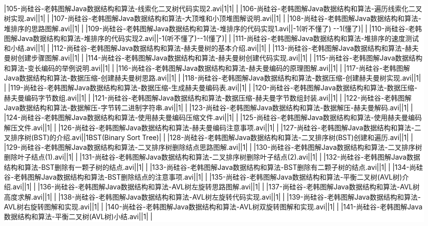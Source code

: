 |105-尚硅谷-老韩图解Java数据结构和算法-线索化二叉树代码实现2.avi|1|1|  |
|106-尚硅谷-老韩图解Java数据结构和算法-遍历线索化二叉树实现.avi||1|  |
|107-尚硅谷-老韩图解Java数据结构和算法-大顶堆和小顶堆图解说明.avi||1|  |
|108-尚硅谷-老韩图解Java数据结构和算法-堆排序的思路图解.avi||1|  |
|109-尚硅谷-老韩图解Java数据结构和算法-堆排序的代码实现1.avi||-1(听不懂了) --1(懂了)|  |
|110-尚硅谷-老韩图解Java数据结构和算法-堆排序的代码实现2.avi||-1(听不懂了)--1(懂了)|  |
|111-尚硅谷-老韩图解Java数据结构和算法-堆排序的速度测试和小结.avi||1|  |
|112-尚硅谷-老韩图解Java数据结构和算法-赫夫曼树的基本介绍.avi||1|  |
|113-尚硅谷-老韩图解Java数据结构和算法-赫夫曼树创建步骤图解.avi||1|  |
|114-尚硅谷-老韩图解Java数据结构和算法-赫夫曼树创建代码实现.avi||1|  |
|115-尚硅谷-老韩图解Java数据结构和算法-变长编码的举例说明.avi||1|  |
|116-尚硅谷-老韩图解Java数据结构和算法-赫夫曼编码的原理图解.avi||1|  |
|117-尚硅谷-老韩图解Java数据结构和算法-数据压缩-创建赫夫曼树思路.avi||1|  |
|118-尚硅谷-老韩图解Java数据结构和算法-数据压缩-创建赫夫曼树实现.avi||1|  |
|119-尚硅谷-老韩图解Java数据结构和算法-数据压缩-生成赫夫曼编码表.avi||1|  |
|120-尚硅谷-老韩图解Java数据结构和算法-数据压缩-赫夫曼编码字节数组.avi||1|  |
|121-尚硅谷-老韩图解Java数据结构和算法-数据压缩-赫夫曼字节数组封装.avi||1|  |
|122-尚硅谷-老韩图解Java数据结构和算法-数据解压-字节转二进制字符串.avi||1|  |
|123-尚硅谷-老韩图解Java数据结构和算法-数据解压-赫夫曼解码.avi||1|  |
|124-尚硅谷-老韩图解Java数据结构和算法-使用赫夫曼编码压缩文件.avi||1|  |
|125-尚硅谷-老韩图解Java数据结构和算法-使用赫夫曼编码解压文件.avi||1|  |
|126-尚硅谷-老韩图解Java数据结构和算法-赫夫曼编码注意事项.avi||1|  |
|127-尚硅谷-老韩图解Java数据结构和算法-二叉排序树(BST)的介绍.avi||1BST(Binary Sort Tree)|  |
|128-尚硅谷-老韩图解Java数据结构和算法-二叉排序树(BST)创建和遍历.avi||1|  |
|129-尚硅谷-老韩图解Java数据结构和算法-二叉排序树删除结点思路图解.avi||1|  |
|130-尚硅谷-老韩图解Java数据结构和算法-二叉排序树删除叶子结点(1).avi||1|  |
|131-尚硅谷-老韩图解Java数据结构和算法-二叉排序树删除叶子结点(2).avi||1|  |
|132-尚硅谷-老韩图解Java数据结构和算法-BST删除有一颗子树的结点.avi||1|  |
|133-尚硅谷-老韩图解Java数据结构和算法-BST删除有二颗子树的结点.avi||1|  |
|134-尚硅谷-老韩图解Java数据结构和算法-BST删除结点的注意事项.avi||1|  |
|135-尚硅谷-老韩图解Java数据结构和算法-平衡二叉树(AVL树)介绍.avi||1|  |
|136-尚硅谷-老韩图解Java数据结构和算法-AVL树左旋转思路图解.avi||1|  |
|137-尚硅谷-老韩图解Java数据结构和算法-AVL树高度求解.avi||1|  |
|138-尚硅谷-老韩图解Java数据结构和算法-AVL树左旋转代码实现.avi||1|  |
|139-尚硅谷-老韩图解Java数据结构和算法-AVL树右旋转图解和实现.avi||1|  |
|140-尚硅谷-老韩图解Java数据结构和算法-AVL树双旋转图解和实现.avi||1|  |
|141-尚硅谷-老韩图解Java数据结构和算法-平衡二叉树(AVL树)小结.avi||1|  |